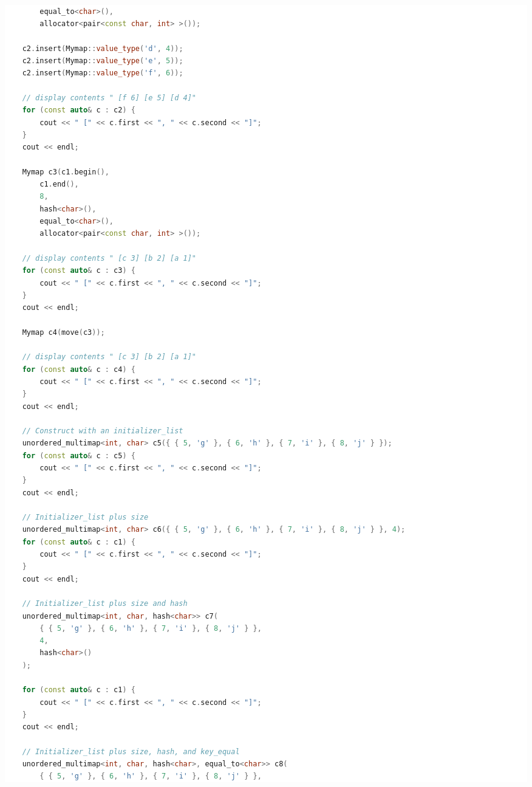```cpp
        equal_to<char>(),
        allocator<pair<const char, int> >());

    c2.insert(Mymap::value_type('d', 4));
    c2.insert(Mymap::value_type('e', 5));
    c2.insert(Mymap::value_type('f', 6));

    // display contents " [f 6] [e 5] [d 4]"
    for (const auto& c : c2) {
        cout << " [" << c.first << ", " << c.second << "]";
    }
    cout << endl;

    Mymap c3(c1.begin(),
        c1.end(),
        8,
        hash<char>(),
        equal_to<char>(),
        allocator<pair<const char, int> >());

    // display contents " [c 3] [b 2] [a 1]"
    for (const auto& c : c3) {
        cout << " [" << c.first << ", " << c.second << "]";
    }
    cout << endl;

    Mymap c4(move(c3));

    // display contents " [c 3] [b 2] [a 1]"
    for (const auto& c : c4) {
        cout << " [" << c.first << ", " << c.second << "]";
    }
    cout << endl;

    // Construct with an initializer_list
    unordered_multimap<int, char> c5({ { 5, 'g' }, { 6, 'h' }, { 7, 'i' }, { 8, 'j' } });
    for (const auto& c : c5) {
        cout << " [" << c.first << ", " << c.second << "]";
    }
    cout << endl;

    // Initializer_list plus size
    unordered_multimap<int, char> c6({ { 5, 'g' }, { 6, 'h' }, { 7, 'i' }, { 8, 'j' } }, 4);
    for (const auto& c : c1) {
        cout << " [" << c.first << ", " << c.second << "]";
    }
    cout << endl;

    // Initializer_list plus size and hash
    unordered_multimap<int, char, hash<char>> c7(
        { { 5, 'g' }, { 6, 'h' }, { 7, 'i' }, { 8, 'j' } },
        4,
        hash<char>()
    );

    for (const auto& c : c1) {
        cout << " [" << c.first << ", " << c.second << "]";
    }
    cout << endl;

    // Initializer_list plus size, hash, and key_equal
    unordered_multimap<int, char, hash<char>, equal_to<char>> c8(
        { { 5, 'g' }, { 6, 'h' }, { 7, 'i' }, { 8, 'j' } },
```